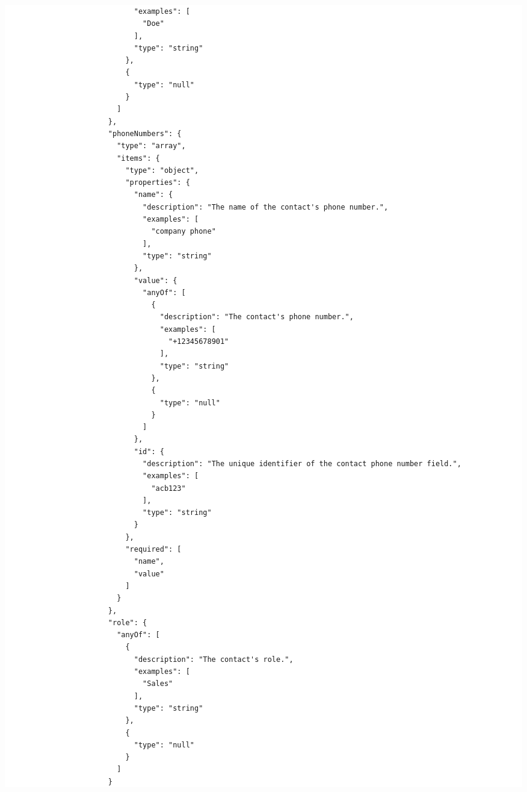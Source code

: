                                   "examples": [
                                    "Doe"
                                  ],
                                  "type": "string"
                                },
                                {
                                  "type": "null"
                                }
                              ]
                            },
                            "phoneNumbers": {
                              "type": "array",
                              "items": {
                                "type": "object",
                                "properties": {
                                  "name": {
                                    "description": "The name of the contact's phone number.",
                                    "examples": [
                                      "company phone"
                                    ],
                                    "type": "string"
                                  },
                                  "value": {
                                    "anyOf": [
                                      {
                                        "description": "The contact's phone number.",
                                        "examples": [
                                          "+12345678901"
                                        ],
                                        "type": "string"
                                      },
                                      {
                                        "type": "null"
                                      }
                                    ]
                                  },
                                  "id": {
                                    "description": "The unique identifier of the contact phone number field.",
                                    "examples": [
                                      "acb123"
                                    ],
                                    "type": "string"
                                  }
                                },
                                "required": [
                                  "name",
                                  "value"
                                ]
                              }
                            },
                            "role": {
                              "anyOf": [
                                {
                                  "description": "The contact's role.",
                                  "examples": [
                                    "Sales"
                                  ],
                                  "type": "string"
                                },
                                {
                                  "type": "null"
                                }
                              ]
                            }